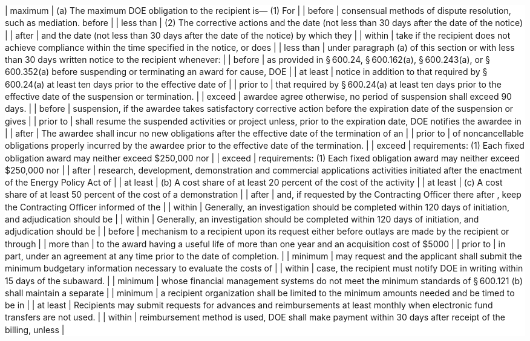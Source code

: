 | maximum       | (a) The  maximum DOE obligation to the recipient is&#8212; (1) For                                                                                                        |
| before        | consensual methods of dispute resolution, such as mediation. before                                                                                                       |
| less than     | (2) The corrective actions and the date (not less than 30 days after the date of the notice)                                                                              |
| after         | and the date (not less than 30 days after the date of the notice) by which they                                                                                           |
| within        | take if the recipient does not achieve compliance within the time specified in the notice, or does                                                                        |
| less than     | under paragraph (a) of this section or with less than 30 days written notice to the recipient whenever:                                                                   |
| before        | as provided in &#167;&#8201;600.24, &#167;&#8201;600.162(a), &#167;&#8201;600.243(a), or &#167;&#8201;600.352(a) before suspending or terminating an award for cause, DOE |
| at least      | notice in addition to that required by &#167;&#8201;600.24(a) at least ten days prior to the effective date of                                                            |
| prior to      | that required by &#167;&#8201;600.24(a) at least ten days prior to  the effective date of the suspension or termination.                                                  |
| exceed        | awardee agree otherwise, no period of suspension shall exceed  90 days.                                                                                                   |
| before        | suspension, if the awardee takes satisfactory corrective action before the expiration date of the suspension or gives                                                     |
| prior to      | shall resume the suspended activities or project unless, prior to the expiration date, DOE notifies the awardee in                                                        |
| after         | The awardee shall incur no new obligations  after the effective date of the termination of an                                                                             |
| prior to      | of noncancellable obligations properly incurred by the awardee prior to  the effective date of the termination.                                                           |
| exceed        | requirements: (1) Each fixed obligation award may neither exceed  $250,000 nor                                                                                            |
| exceed        | requirements: (1) Each fixed obligation award may neither exceed  $250,000 nor                                                                                            |
| after         | research, development, demonstration and commercial applications activities initiated after the enactment of the Energy Policy Act of                                     |
| at least      | (b) A cost share of  at least 20 percent of the cost of the activity                                                                                                      |
| at least      | (c) A cost share of  at least 50 percent of the cost of a demonstration                                                                                                   |
| after         | and, if requested by the Contracting Officer there after , keep the Contracting Officer informed of the                                                                   |
| within        | Generally, an investigation should be completed  within 120 days of initiation, and adjudication should be                                                                |
| within        | Generally, an investigation should be completed  within 120 days of initiation, and adjudication should be                                                                |
| before        | mechanism to a recipient upon its request either before outlays are made by the recipient or through                                                                      |
| more than     | to the award having a useful life of more than one year and an acquisition cost of $5000                                                                                  |
| prior to      | in part, under an agreement at any time prior to  the date of completion.                                                                                                 |
| minimum       | may request and the applicant shall submit the minimum budgetary information necessary to evaluate the costs of                                                           |
| within        | case, the recipient must notify DOE in writing within  15 days of the subaward.                                                                                           |
| minimum       | whose financial management systems do not meet the minimum standards of &#167;&#8201;600.121 (b) shall maintain a separate                                                |
| minimum       | a recipient organization shall be limited to the minimum amounts needed and be timed to be in                                                                             |
| at least      | Recipients may submit requests for advances and reimbursements at least  monthly when electronic fund transfers are not used.                                             |
| within        | reimbursement method is used, DOE shall make payment within 30 days after receipt of the billing, unless                                                                  |